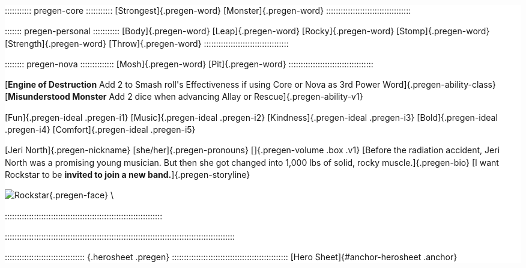 ::::::::::: pregen-core :::::::::::
[Strongest]{.pregen-word}
[Monster]{.pregen-word}
:::::::::::::::::::::::::::::::::::

::::::: pregen-personal :::::::::::
[Body]{.pregen-word}
[Leap]{.pregen-word}
[Rocky]{.pregen-word}
[Stomp]{.pregen-word}
[Strength]{.pregen-word}
[Throw]{.pregen-word}
:::::::::::::::::::::::::::::::::::

:::::::: pregen-nova ::::::::::::::
[Mosh]{.pregen-word}
[Pit]{.pregen-word}
:::::::::::::::::::::::::::::::::::

[**Engine of Destruction**
Add 2 to Smash roll's Effectiveness if
using Core or Nova as 3rd Power Word]{.pregen-ability-class}
[**Misunderstood Monster**
Add 2 dice when advancing Allay or Rescue]{.pregen-ability-v1}

[Fun]{.pregen-ideal .pregen-i1}
[Music]{.pregen-ideal .pregen-i2}
[Kindness]{.pregen-ideal .pregen-i3}
[Bold]{.pregen-ideal .pregen-i4}
[Comfort]{.pregen-ideal .pregen-i5}

[Jeri North]{.pregen-nickname}
[she/her]{.pregen-pronouns}
[]{.pregen-volume .box .v1}
[Before the radiation accident, Jeri North was a
promising young musician. But then she got changed
into 1,000 lbs of solid, rocky muscle.]{.pregen-bio}
[I want Rockstar to be **invited to join a new band.**]{.pregen-storyline}

![Rockstar](art/jeshields/rockstar_face.png){.pregen-face} \ 

:::::::::::::::::::::::::::::::::::::::::::::::::::::::::::::::::

:::::::::::::::::::::::::::::::::::::::::::::::::::::::::::::::::::::::::::::::::::::::::::::::

::::::::::::::::::::::::::::::::: {.herosheet .pregen} ::::::::::::::::::::::::::::::::::::::::::::::::
[Hero Sheet]{#anchor-herosheet .anchor}
